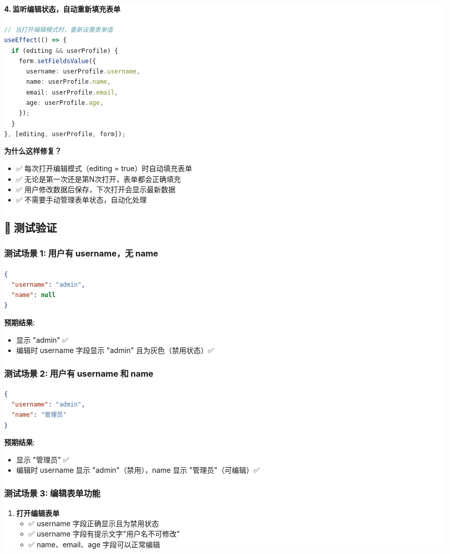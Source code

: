 #### 4. 监听编辑状态，自动重新填充表单
```typescript
// 当打开编辑模式时，重新设置表单值
useEffect(() => {
  if (editing && userProfile) {
    form.setFieldsValue({
      username: userProfile.username,
      name: userProfile.name,
      email: userProfile.email,
      age: userProfile.age,
    });
  }
}, [editing, userProfile, form]);
```

**为什么这样修复？**
- ✅ 每次打开编辑模式（editing = true）时自动填充表单
- ✅ 无论是第一次还是第N次打开，表单都会正确填充
- ✅ 用户修改数据后保存，下次打开会显示最新数据
- ✅ 不需要手动管理表单状态，自动化处理

## 🧪 测试验证

### 测试场景 1: 用户有 username，无 name
```json
{
  "username": "admin",
  "name": null
}
```
**预期结果**: 
- 显示 "admin" ✅
- 编辑时 username 字段显示 "admin" 且为灰色（禁用状态）✅

### 测试场景 2: 用户有 username 和 name
```json
{
  "username": "admin",
  "name": "管理员"
}
```
**预期结果**: 
- 显示 "管理员" ✅
- 编辑时 username 显示 "admin"（禁用），name 显示 "管理员"（可编辑）✅

### 测试场景 3: 编辑表单功能
1. **打开编辑表单**
   - ✅ username 字段正确显示且为禁用状态
   - ✅ username 字段有提示文字"用户名不可修改"
   - ✅ name、email、age 字段可以正常编辑
